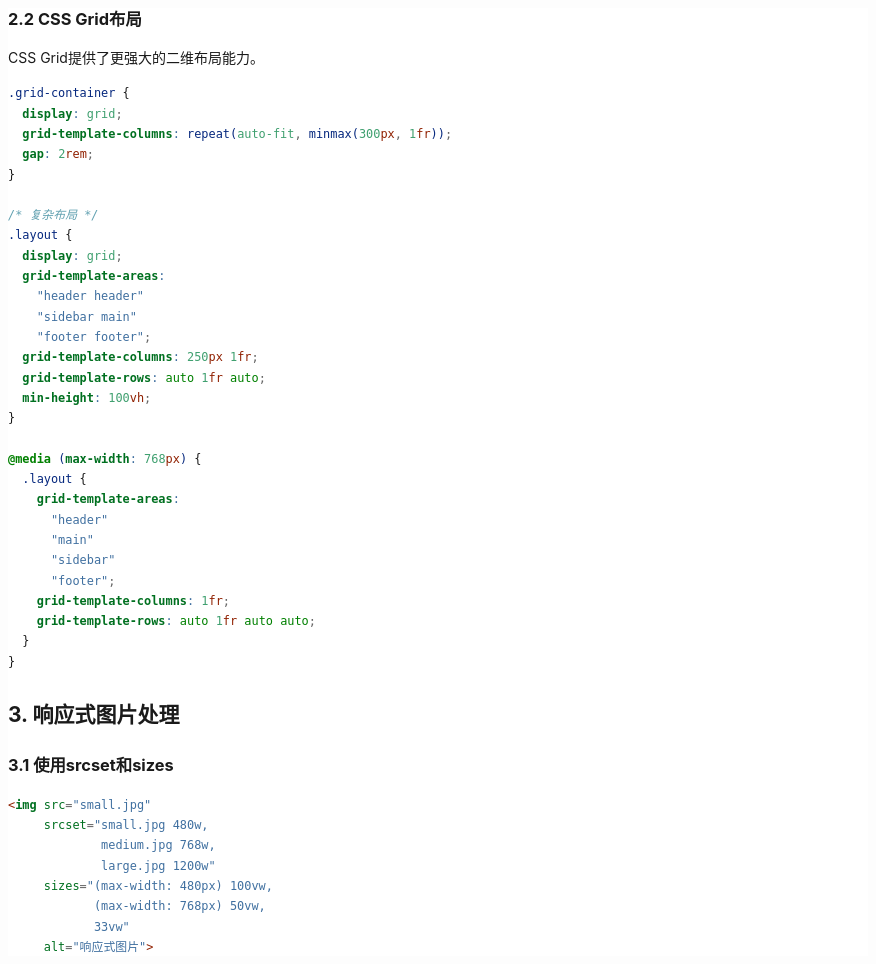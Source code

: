```css
```

### 2.2 CSS Grid布局

CSS Grid提供了更强大的二维布局能力。

```css
.grid-container {
  display: grid;
  grid-template-columns: repeat(auto-fit, minmax(300px, 1fr));
  gap: 2rem;
}

/* 复杂布局 */
.layout {
  display: grid;
  grid-template-areas:
    "header header"
    "sidebar main"
    "footer footer";
  grid-template-columns: 250px 1fr;
  grid-template-rows: auto 1fr auto;
  min-height: 100vh;
}

@media (max-width: 768px) {
  .layout {
    grid-template-areas:
      "header"
      "main"
      "sidebar"
      "footer";
    grid-template-columns: 1fr;
    grid-template-rows: auto 1fr auto auto;
  }
}
```

## 3. 响应式图片处理

### 3.1 使用srcset和sizes

```html
<img src="small.jpg"
     srcset="small.jpg 480w,
             medium.jpg 768w,
             large.jpg 1200w"
     sizes="(max-width: 480px) 100vw,
            (max-width: 768px) 50vw,
            33vw"
     alt="响应式图片">
```
